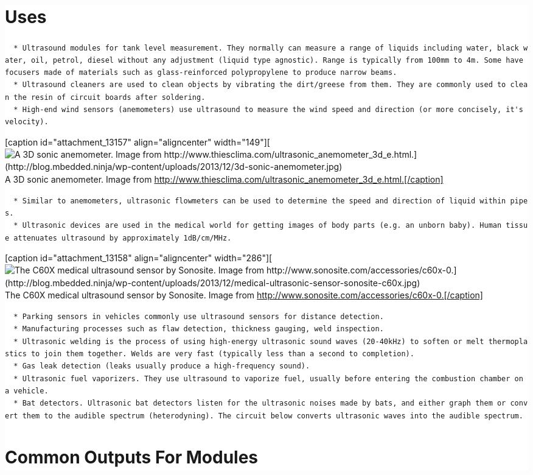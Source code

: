 


# Uses





	  * Ultrasound modules for tank level measurement. They normally can measure a range of liquids including water, black water, oil, petrol, diesel without any adjustment (liquid type agnostic). Range is typically from 100mm to 4m. Some have focusers made of materials such as glass-reinforced polypropylene to produce narrow beams.
	  * Ultrasound cleaners are used to clean objects by vibrating the dirt/greese from them. They are commonly used to clean the resin of circuit boards after soldering.
	  * High-end wind sensors (anemometers) use ultrasound to measure the wind speed and direction (or more concisely, it's velocity).
[caption id="attachment_13157" align="aligncenter" width="149"][![A 3D sonic anemometer. Image from http://www.thiesclima.com/ultrasonic_anemometer_3d_e.html.](http://blog.mbedded.ninja/wp-content/uploads/2013/12/3d-sonic-anemometer.jpg)
](http://blog.mbedded.ninja/wp-content/uploads/2013/12/3d-sonic-anemometer.jpg) A 3D sonic anemometer. Image from http://www.thiesclima.com/ultrasonic_anemometer_3d_e.html.[/caption]
  

 
	  * Similar to anemometers, ultrasonic flowmeters can be used to determine the speed and direction of liquid within pipes.
	  * Ultrasonic devices are used in the medical world for getting images of body parts (e.g. an unborn baby). Human tissue attenuates ultrasound by approximately 1dB/cm/MHz.
[caption id="attachment_13158" align="aligncenter" width="286"][![The C60X medical ultrasound sensor by Sonosite. Image from http://www.sonosite.com/accessories/c60x-0.](http://blog.mbedded.ninja/wp-content/uploads/2013/12/medical-ultrasonic-sensor-sonosite-c60x.jpg)
](http://blog.mbedded.ninja/wp-content/uploads/2013/12/medical-ultrasonic-sensor-sonosite-c60x.jpg) The C60X medical ultrasound sensor by Sonosite. Image from http://www.sonosite.com/accessories/c60x-0.[/caption]
  

 
	  * Parking sensors in vehicles commonly use ultrasound sensors for distance detection.
	  * Manufacturing processes such as flaw detection, thickness gauging, weld inspection.
	  * Ultrasonic welding is the process of using high-energy ultrasonic sound waves (20-40kHz) to soften or melt thermoplastics to join them together. Welds are very fast (typically less than a second to completion).
	  * Gas leak detection (leaks usually produce a high-frequency sound).
	  * Ultrasonic fuel vaporizers. They use ultrasound to vaporize fuel, usually before entering the combustion chamber on a vehicle.
	  * Bat detectors. Ultrasonic bat detectors listen for the ultrasonic noises made by bats, and either graph them or convert them to the audible spectrum (heterodyning). The circuit below converts ultrasonic waves into the audible spectrum.



# Common Outputs For Modules



